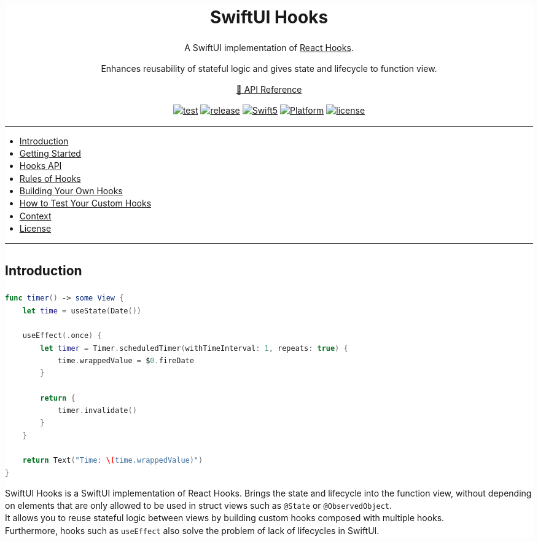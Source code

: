 <h1 align="center">SwiftUI Hooks</h1>
<p align="center">A SwiftUI implementation of <a href="https://reactjs.org/docs/hooks-intro.html">React Hooks</a>.</p>
<p align="center">Enhances reusability of stateful logic and gives state and lifecycle to function view.</p>
<p align="center"><a href="https://ra1028.github.io/swiftui-hooks/documentation/hooks">📔 API Reference</a></p>
<p align="center">
  <a href="https://github.com/ra1028/swiftui-hooks/actions"><img alt="test" src="https://github.com/ra1028/swiftui-hooks/workflows/test/badge.svg"></a>
  <a href="https://github.com/ra1028/swiftui-hooks/releases/latest"><img alt="release" src="https://img.shields.io/github/v/release/ra1028/swiftui-hooks.svg"/></a>
  <a href="https://developer.apple.com/swift"><img alt="Swift5" src="https://img.shields.io/badge/language-Swift5-orange.svg"></a>
  <a href="https://developer.apple.com"><img alt="Platform" src="https://img.shields.io/badge/platform-iOS%20%7C%20macOS%20%7C%20tvOS%20%7C%20watchOS%20%7C-green.svg"></a>
  <a href="LICENSE"><img alt="license" src="https://img.shields.io/badge/license-MIT-black.svg"></a>
</p>

---

- [Introduction](#introduction)
- [Getting Started](#getting-started)
- [Hooks API](#hooks-api)
- [Rules of Hooks](#rules-of-hooks)
- [Building Your Own Hooks](#building-your-own-hooks)
- [How to Test Your Custom Hooks](#how-to-test-your-custom-hooks)
- [Context](#context)
- [License](#license)

---

## Introduction

```swift
func timer() -> some View {
    let time = useState(Date())

    useEffect(.once) {
        let timer = Timer.scheduledTimer(withTimeInterval: 1, repeats: true) {
            time.wrappedValue = $0.fireDate
        }

        return {
            timer.invalidate()
        }
    }

    return Text("Time: \(time.wrappedValue)")
}
```

SwiftUI Hooks is a SwiftUI implementation of React Hooks. Brings the state and lifecycle into the function view, without depending on elements that are only allowed to be used in struct views such as `@State` or `@ObservedObject`.  
It allows you to reuse stateful logic between views by building custom hooks composed with multiple hooks.  
Furthermore, hooks such as `useEffect` also solve the problem of lack of lifecycles in SwiftUI.  
